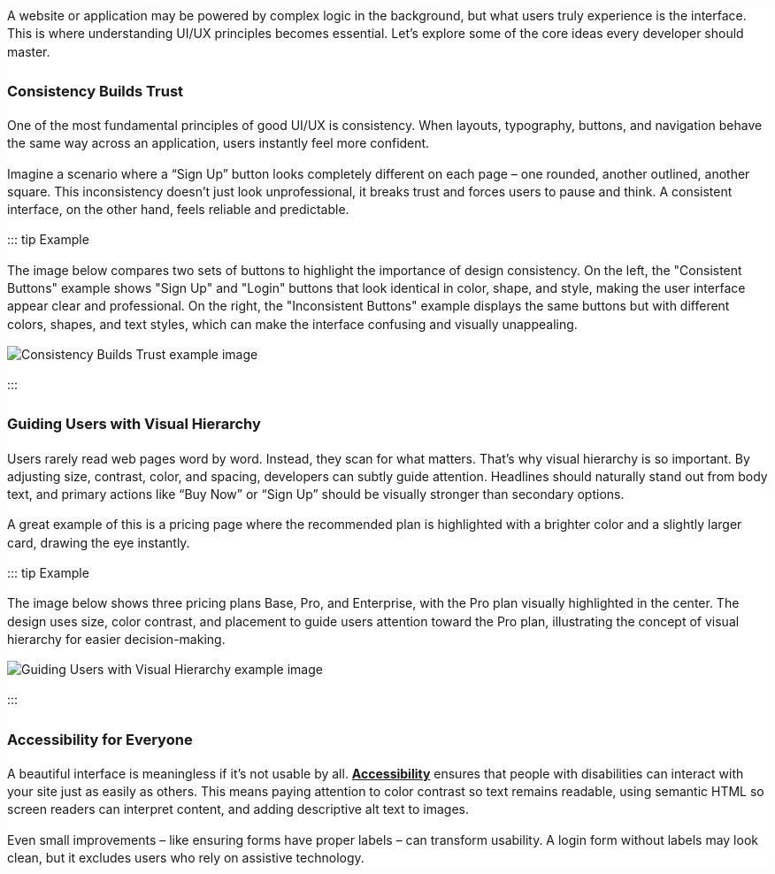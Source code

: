 A website or application may be powered by complex logic in the background, but what users truly experience is the interface. This is where understanding UI/UX principles becomes essential. Let’s explore some of the core ideas every developer should master.

### Consistency Builds Trust

One of the most fundamental principles of good UI/UX is consistency. When layouts, typography, buttons, and navigation behave the same way across an application, users instantly feel more confident.

Imagine a scenario where a “Sign Up” button looks completely different on each page – one rounded, another outlined, another square. This inconsistency doesn’t just look unprofessional, it breaks trust and forces users to pause and think. A consistent interface, on the other hand, feels reliable and predictable.

::: tip Example

The image below compares two sets of buttons to highlight the importance of design consistency. On the left, the "Consistent Buttons" example shows "Sign Up" and "Login" buttons that look identical in color, shape, and style, making the user interface appear clear and professional. On the right, the "Inconsistent Buttons" example displays the same buttons but with different colors, shapes, and text styles, which can make the interface confusing and visually unappealing.

![Consistency Builds Trust example image](https://cdn.hashnode.com/res/hashnode/image/upload/v1757048948178/8d74c12b-f1ac-442a-81e5-906c5b0dce2c.png)

:::

### Guiding Users with Visual Hierarchy

Users rarely read web pages word by word. Instead, they scan for what matters. That’s why visual hierarchy is so important. By adjusting size, contrast, color, and spacing, developers can subtly guide attention. Headlines should naturally stand out from body text, and primary actions like “Buy Now” or “Sign Up” should be visually stronger than secondary options.

A great example of this is a pricing page where the recommended plan is highlighted with a brighter color and a slightly larger card, drawing the eye instantly.

::: tip Example

The image below shows three pricing plans Base, Pro, and Enterprise, with the Pro plan visually highlighted in the center. The design uses size, color contrast, and placement to guide users attention toward the Pro plan, illustrating the concept of visual hierarchy for easier decision-making.

![Guiding Users with Visual Hierarchy example image](https://cdn.hashnode.com/res/hashnode/image/upload/v1757049059813/a2363890-44f6-4394-b307-db62fd3b38b0.png)

:::

### Accessibility for Everyone

A beautiful interface is meaningless if it’s not usable by all. [**Accessibility**](/freecodecamp.org/why-accessibility-matters-in-ui-ux-design.md) ensures that people with disabilities can interact with your site just as easily as others. This means paying attention to color contrast so text remains readable, using semantic HTML so screen readers can interpret content, and adding descriptive alt text to images.

Even small improvements – like ensuring forms have proper labels – can transform usability. A login form without labels may look clean, but it excludes users who rely on assistive technology.
